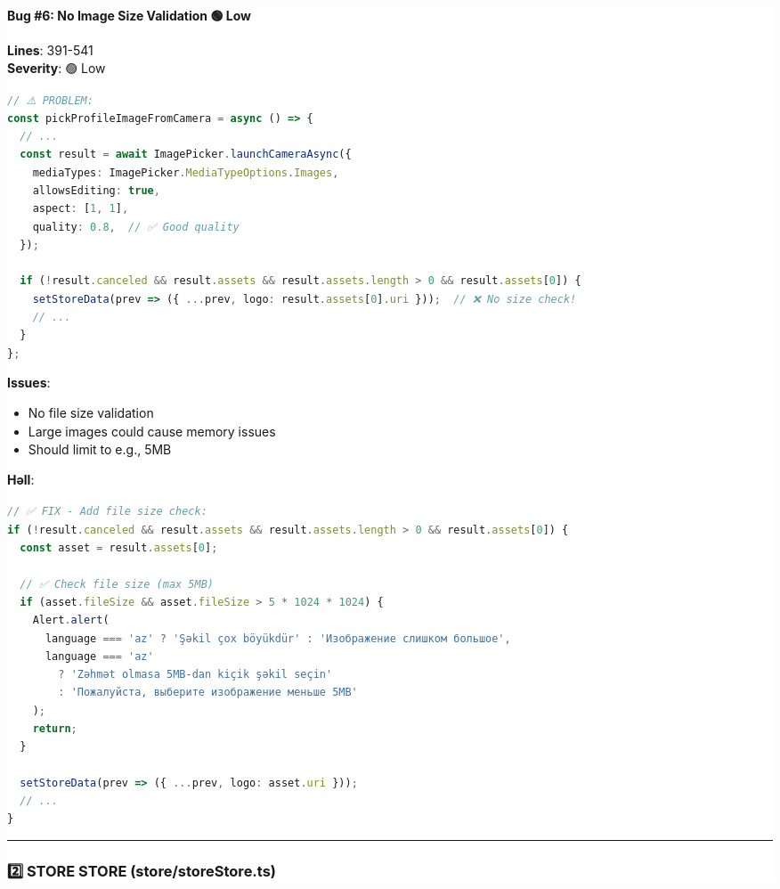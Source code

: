 #### Bug #6: No Image Size Validation 🟢 Low
**Lines**: 391-541  
**Severity**: 🟢 Low

```typescript
// ⚠️ PROBLEM:
const pickProfileImageFromCamera = async () => {
  // ...
  const result = await ImagePicker.launchCameraAsync({
    mediaTypes: ImagePicker.MediaTypeOptions.Images,
    allowsEditing: true,
    aspect: [1, 1],
    quality: 0.8,  // ✅ Good quality
  });

  if (!result.canceled && result.assets && result.assets.length > 0 && result.assets[0]) {
    setStoreData(prev => ({ ...prev, logo: result.assets[0].uri }));  // ❌ No size check!
    // ...
  }
};
```

**Issues**:
- No file size validation
- Large images could cause memory issues
- Should limit to e.g., 5MB

**Həll**:
```typescript
// ✅ FIX - Add file size check:
if (!result.canceled && result.assets && result.assets.length > 0 && result.assets[0]) {
  const asset = result.assets[0];
  
  // ✅ Check file size (max 5MB)
  if (asset.fileSize && asset.fileSize > 5 * 1024 * 1024) {
    Alert.alert(
      language === 'az' ? 'Şəkil çox böyükdür' : 'Изображение слишком большое',
      language === 'az' 
        ? 'Zəhmət olmasa 5MB-dan kiçik şəkil seçin' 
        : 'Пожалуйста, выберите изображение меньше 5MB'
    );
    return;
  }
  
  setStoreData(prev => ({ ...prev, logo: asset.uri }));
  // ...
}
```

---

### 2️⃣ STORE STORE (store/storeStore.ts)
